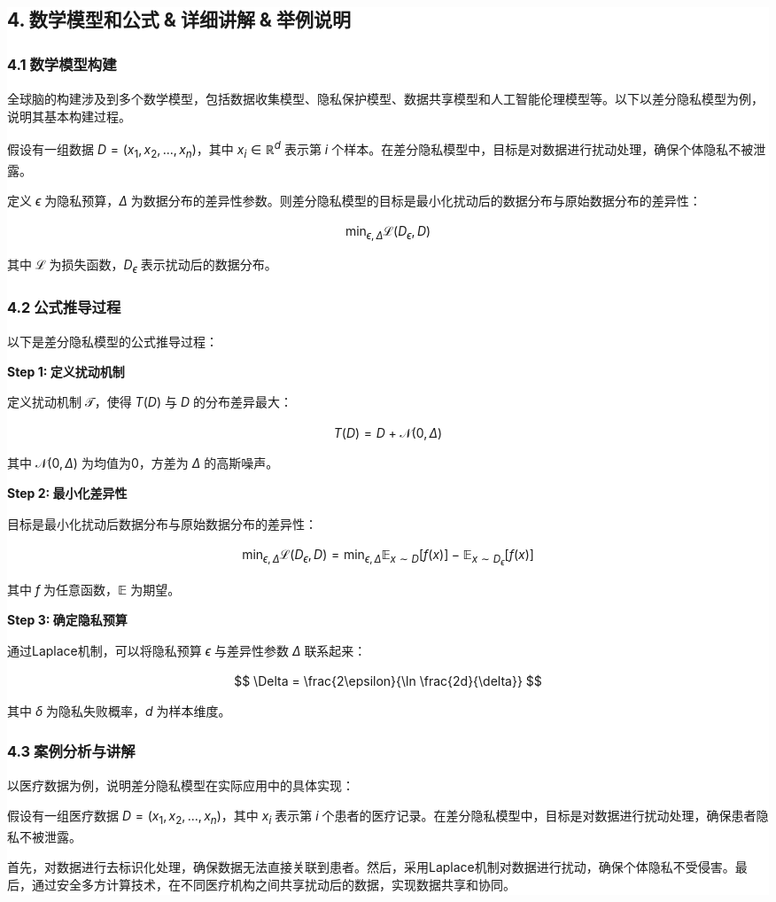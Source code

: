 ## 4. 数学模型和公式 & 详细讲解 & 举例说明

### 4.1 数学模型构建

全球脑的构建涉及到多个数学模型，包括数据收集模型、隐私保护模型、数据共享模型和人工智能伦理模型等。以下以差分隐私模型为例，说明其基本构建过程。

假设有一组数据 $D = (x_1, x_2, ..., x_n)$，其中 $x_i \in \mathbb{R}^d$ 表示第 $i$ 个样本。在差分隐私模型中，目标是对数据进行扰动处理，确保个体隐私不被泄露。

定义 $\epsilon$ 为隐私预算，$\Delta$ 为数据分布的差异性参数。则差分隐私模型的目标是最小化扰动后的数据分布与原始数据分布的差异性：

$$
\min_{\epsilon, \Delta} \mathcal{L}(D_{\epsilon}, D)
$$

其中 $\mathcal{L}$ 为损失函数，$D_{\epsilon}$ 表示扰动后的数据分布。

### 4.2 公式推导过程

以下是差分隐私模型的公式推导过程：

**Step 1: 定义扰动机制**

定义扰动机制 $\mathcal{T}$，使得 $T(D)$ 与 $D$ 的分布差异最大：

$$
T(D) = D + \mathcal{N}(0, \Delta)
$$

其中 $\mathcal{N}(0, \Delta)$ 为均值为0，方差为 $\Delta$ 的高斯噪声。

**Step 2: 最小化差异性**

目标是最小化扰动后数据分布与原始数据分布的差异性：

$$
\min_{\epsilon, \Delta} \mathcal{L}(D_{\epsilon}, D) = \min_{\epsilon, \Delta} \mathbb{E}_{x \sim D} [f(x)] - \mathbb{E}_{x \sim D_{\epsilon}} [f(x)]
$$

其中 $f$ 为任意函数，$\mathbb{E}$ 为期望。

**Step 3: 确定隐私预算**

通过Laplace机制，可以将隐私预算 $\epsilon$ 与差异性参数 $\Delta$ 联系起来：

$$
\Delta = \frac{2\epsilon}{\ln \frac{2d}{\delta}}
$$

其中 $\delta$ 为隐私失败概率，$d$ 为样本维度。

### 4.3 案例分析与讲解

以医疗数据为例，说明差分隐私模型在实际应用中的具体实现：

假设有一组医疗数据 $D = (x_1, x_2, ..., x_n)$，其中 $x_i$ 表示第 $i$ 个患者的医疗记录。在差分隐私模型中，目标是对数据进行扰动处理，确保患者隐私不被泄露。

首先，对数据进行去标识化处理，确保数据无法直接关联到患者。然后，采用Laplace机制对数据进行扰动，确保个体隐私不受侵害。最后，通过安全多方计算技术，在不同医疗机构之间共享扰动后的数据，实现数据共享和协同。
